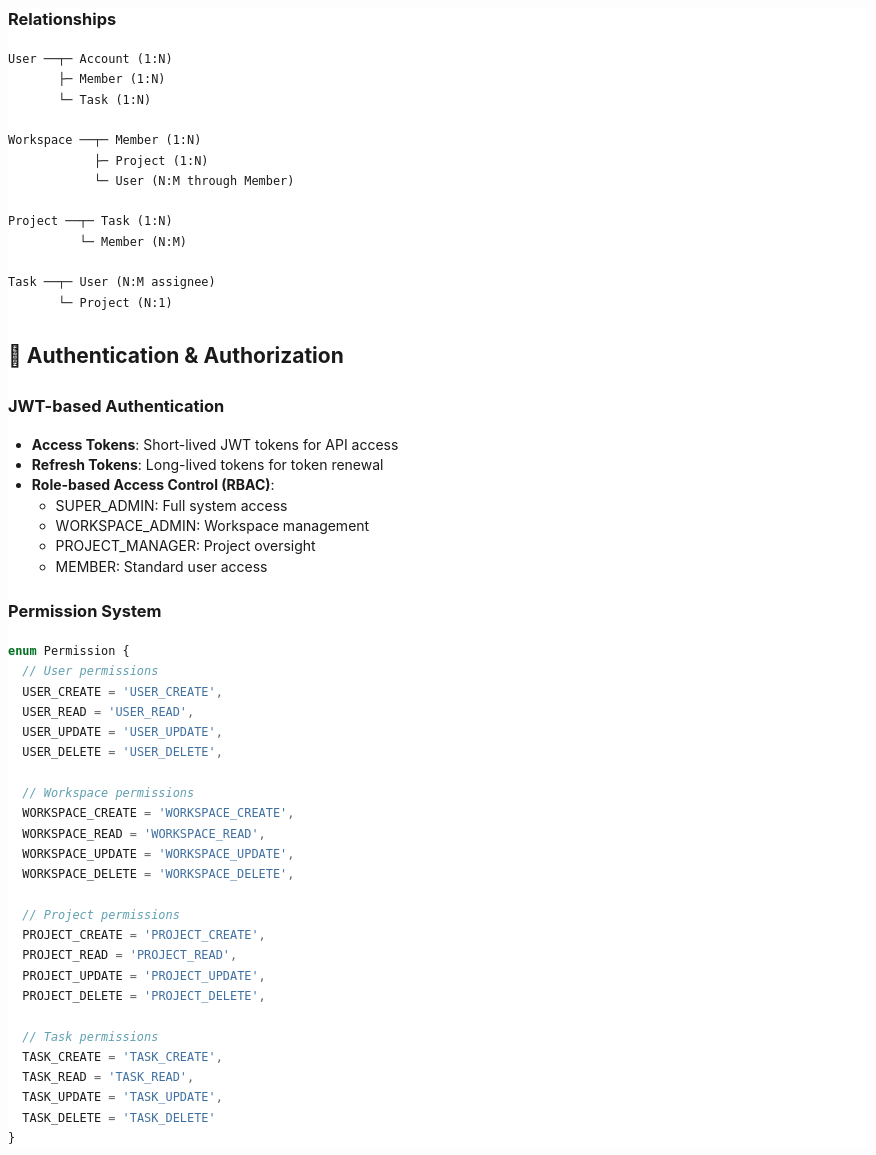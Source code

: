 ### Relationships
```
User ──┬─ Account (1:N)
       ├─ Member (1:N)
       └─ Task (1:N)

Workspace ──┬─ Member (1:N)
            ├─ Project (1:N)
            └─ User (N:M through Member)

Project ──┬─ Task (1:N)
          └─ Member (N:M)

Task ──┬─ User (N:M assignee)
       └─ Project (N:1)
```

## 🔐 Authentication & Authorization

### JWT-based Authentication
- **Access Tokens**: Short-lived JWT tokens for API access
- **Refresh Tokens**: Long-lived tokens for token renewal
- **Role-based Access Control (RBAC)**: 
  - SUPER_ADMIN: Full system access
  - WORKSPACE_ADMIN: Workspace management
  - PROJECT_MANAGER: Project oversight
  - MEMBER: Standard user access

### Permission System
```typescript
enum Permission {
  // User permissions
  USER_CREATE = 'USER_CREATE',
  USER_READ = 'USER_READ',
  USER_UPDATE = 'USER_UPDATE',
  USER_DELETE = 'USER_DELETE',
  
  // Workspace permissions
  WORKSPACE_CREATE = 'WORKSPACE_CREATE',
  WORKSPACE_READ = 'WORKSPACE_READ',
  WORKSPACE_UPDATE = 'WORKSPACE_UPDATE',
  WORKSPACE_DELETE = 'WORKSPACE_DELETE',
  
  // Project permissions
  PROJECT_CREATE = 'PROJECT_CREATE',
  PROJECT_READ = 'PROJECT_READ',
  PROJECT_UPDATE = 'PROJECT_UPDATE',
  PROJECT_DELETE = 'PROJECT_DELETE',
  
  // Task permissions
  TASK_CREATE = 'TASK_CREATE',
  TASK_READ = 'TASK_READ',
  TASK_UPDATE = 'TASK_UPDATE',
  TASK_DELETE = 'TASK_DELETE'
}
```
